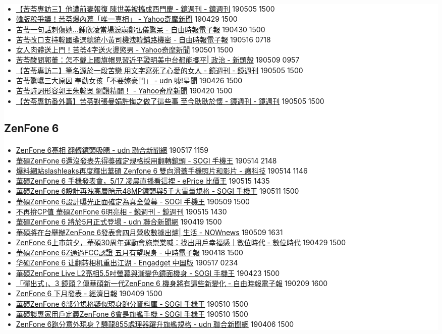- [【苦苓專訪三】他遭前妻報復 陳世美被搞成西門慶 - 鏡週刊 - 鏡週刊](https://www.mirrormedia.mg/story/20190424pol004 "【苦苓專訪三】他遭前妻報復 陳世美被搞成西門慶 - 鏡週刊 - 鏡週刊") 190505 1500
- [韓版稅爭議！苦苓爆內幕「唯一真相」 - Yahoo奇摩新聞](https://tw.news.yahoo.com/%E9%9F%93%E7%89%88%E7%A8%85%E7%88%AD%E8%AD%B0-%E8%8B%A6%E8%8B%93%E7%88%86%E5%85%A7%E5%B9%95-%E5%94%AF-%E7%9C%9F%E7%9B%B8-020014898.html "韓版稅爭議！苦苓爆內幕「唯一真相」 - Yahoo奇摩新聞") 190429 1500
- [苦苓一句話刺傷她…鍾欣凌當場淚崩鄭弘儀驚呆 - 自由時報電子報](http://ent.ltn.com.tw/news/breakingnews/2774796 "苦苓一句話刺傷她…鍾欣凌當場淚崩鄭弘儀驚呆 - 自由時報電子報") 190430 1500
- [苦苓改口支持韓國瑜選總統小黃司機洩韓鋪路機密 - 自由時報電子報](https://ent.ltn.com.tw/news/breakingnews/2791734 "苦苓改口支持韓國瑜選總統小黃司機洩韓鋪路機密 - 自由時報電子報") 190516 0718
- [女人肉體送上門！苦苓4字送火燙慾男 - Yahoo奇摩新聞](https://tw.news.yahoo.com/%E5%A5%B3%E4%BA%BA%E8%82%89%E9%AB%94%E9%80%81%E4%B8%8A%E9%96%80-%E8%8B%A6%E8%8B%934%E5%AD%97%E9%80%81%E7%81%AB%E7%87%99%E6%85%BE%E7%94%B7-102004054.html "女人肉體送上門！苦苓4字送火燙慾男 - Yahoo奇摩新聞") 190501 1500
- [苦苓酸問郭董：怎不戴上國旗帽見習近平證明美中台都能擺平| 政治 - 新頭殼](https://newtalk.tw/news/view/2019-05-09/243999 "苦苓酸問郭董：怎不戴上國旗帽見習近平證明美中台都能擺平| 政治 - 新頭殼") 190509 0957
- [【苦苓專訪二】筆名源於一段苦戀 用文字寫死了心愛的女人 - 鏡週刊 - 鏡週刊](https://www.mirrormedia.mg/story/20190424pol003 "【苦苓專訪二】筆名源於一段苦戀 用文字寫死了心愛的女人 - 鏡週刊 - 鏡週刊") 190505 1500
- [苦苓驚曝三大原因 奉勸女孩「不要嫁豪門」 - udn 噓!星聞](https://stars.udn.com/star/story/10091/3777998 "苦苓驚曝三大原因 奉勸女孩「不要嫁豪門」 - udn 噓!星聞") 190426 1500
- [苦苓詩詞形容郭王朱韓吳 網讚精闢！ - Yahoo奇摩新聞](https://tw.news.yahoo.com/%E8%8B%A6%E8%8B%93%E8%A9%A9%E8%A9%9E%E5%BD%A2%E5%AE%B9%E9%83%AD%E7%8E%8B%E6%9C%B1%E9%9F%93%E5%90%B3-%E7%B6%B2%E8%AE%9A%E7%B2%BE%E9%97%A2-065513567.html "苦苓詩詞形容郭王朱韓吳 網讚精闢！ - Yahoo奇摩新聞") 190420 1500
- [【苦苓專訪番外篇】苦苓對張曼娟許悔之做了這些事 至今耿耿於懷 - 鏡週刊 - 鏡週刊](https://www.mirrormedia.mg/story/20190424pol006 "【苦苓專訪番外篇】苦苓對張曼娟許悔之做了這些事 至今耿耿於懷 - 鏡週刊 - 鏡週刊") 190505 1500

## ZenFone 6


- [ZenFone 6亮相 翻轉鏡頭吸睛 - udn 聯合新聞網](https://udn.com/news/story/7253/3818284 "ZenFone 6亮相 翻轉鏡頭吸睛 - udn 聯合新聞網") 190517 1159
- [華碩ZenFone 6還沒發表先得獎確定規格採用翻轉鏡頭 - SOGI 手機王](https://www.sogi.com.tw/articles/asus_zenfone_6/6252850 "華碩ZenFone 6還沒發表先得獎確定規格採用翻轉鏡頭 - SOGI 手機王") 190514 2148
- [爆料網站slashleaks再度釋出華碩 Zenfone 6 雙向滑蓋手機照片和影片 - 癮科技](https://www.cool3c.com/article/143678 "爆料網站slashleaks再度釋出華碩 Zenfone 6 雙向滑蓋手機照片和影片 - 癮科技") 190514 1146
- [華碩ZenFone 6 手機發表會，5/17 凌晨直播看這裡 - ePrice 比價王](https://m.eprice.com.tw/mobile/talk/4543/5326155/1/ "華碩ZenFone 6 手機發表會，5/17 凌晨直播看這裡 - ePrice 比價王") 190515 1435
- [華碩ZenFone 6設計再洩高層暗示48MP鏡頭與5千大電量規格 - SOGI 手機王](https://www.sogi.com.tw/articles/asus_zenfone_6/6252831 "華碩ZenFone 6設計再洩高層暗示48MP鏡頭與5千大電量規格 - SOGI 手機王") 190511 1500
- [華碩ZenFone 6設計曝光正面確定為真全螢幕 - SOGI 手機王](https://www.sogi.com.tw/articles/asus_zenfone_6/6252804 "華碩ZenFone 6設計曝光正面確定為真全螢幕 - SOGI 手機王") 190509 1500
- [不再拚CP值 華碩ZenFone 6明亮相 - 鏡週刊 - 鏡週刊](https://www.mirrormedia.mg/story/20190515fin002/ "不再拚CP值 華碩ZenFone 6明亮相 - 鏡週刊 - 鏡週刊") 190515 1430
- [華碩ZenFone 6 將於5月正式登場 - udn 聯合新聞網](https://udn.com/news/story/7240/3765105 "華碩ZenFone 6 將於5月正式登場 - udn 聯合新聞網") 190419 1500
- [華碩將在台舉辦ZenFone 6發表會四月營收數據出爐| 生活 - NOWnews](https://www.nownews.com/news/20190509/3371703/ "華碩將在台舉辦ZenFone 6發表會四月營收數據出爐| 生活 - NOWnews") 190509 1631
- [ZenFone 6上市前夕，華碩30周年運動會施崇棠喊：找出用戶幸福感｜數位時代 - 數位時代](https://www.bnext.com.tw/article/53079/asus-family-day-30-years "ZenFone 6上市前夕，華碩30周年運動會施崇棠喊：找出用戶幸福感｜數位時代 - 數位時代") 190429 1500
- [華碩ZenFone 6Z通過FCC認證 五月有望現身 - 中時電子報](https://www.chinatimes.com/realtimenews/20190418002138-260412 "華碩ZenFone 6Z通過FCC認證 五月有望現身 - 中時電子報") 190418 1500
- [华硕ZenFone 6 让翻转相机重出江湖 - Engadget 中国版](https://cn.engadget.com/2019/05/16/asus-zenfone-6-flip-camera-hands-on-release-date-price/ "华硕ZenFone 6 让翻转相机重出江湖 - Engadget 中国版") 190517 0234
- [華碩ZenFone Live L2亮相5.5吋螢幕與漸變色鏡面機身 - SOGI 手機王](https://www.sogi.com.tw/articles/asus_zenfone_live_l2/6252727 "華碩ZenFone Live L2亮相5.5吋螢幕與漸變色鏡面機身 - SOGI 手機王") 190423 1500
- [「彈出式」、3 鏡頭？傳華碩新一代ZenFone 6 機身將有這些新變化 - 自由時報電子報](https://3c.ltn.com.tw/m/news/35828 "「彈出式」、3 鏡頭？傳華碩新一代ZenFone 6 機身將有這些新變化 - 自由時報電子報") 190209 1600
- [ZenFone 6 下月發表 - 經濟日報](https://money.udn.com/money/story/5612/3744454 "ZenFone 6 下月發表 - 經濟日報") 190409 1500
- [華碩ZenFone 6部分規格疑似現身跑分資料庫 - SOGI 手機王](https://www.sogi.com.tw/articles/asus_zenfone_6/6252647 "華碩ZenFone 6部分規格疑似現身跑分資料庫 - SOGI 手機王") 190510 1500
- [華碩談專家用戶定義ZenFone 6會是旗艦手機 - SOGI 手機王](https://www.sogi.com.tw/articles/asus_zenfone_6/6252577 "華碩談專家用戶定義ZenFone 6會是旗艦手機 - SOGI 手機王") 190510 1500
- [ZenFone 6跑分意外現身？驍龍855處理器躍升旗艦規格 - udn 聯合新聞網](https://udn.com/news/story/7098/3740525 "ZenFone 6跑分意外現身？驍龍855處理器躍升旗艦規格 - udn 聯合新聞網") 190406 1500